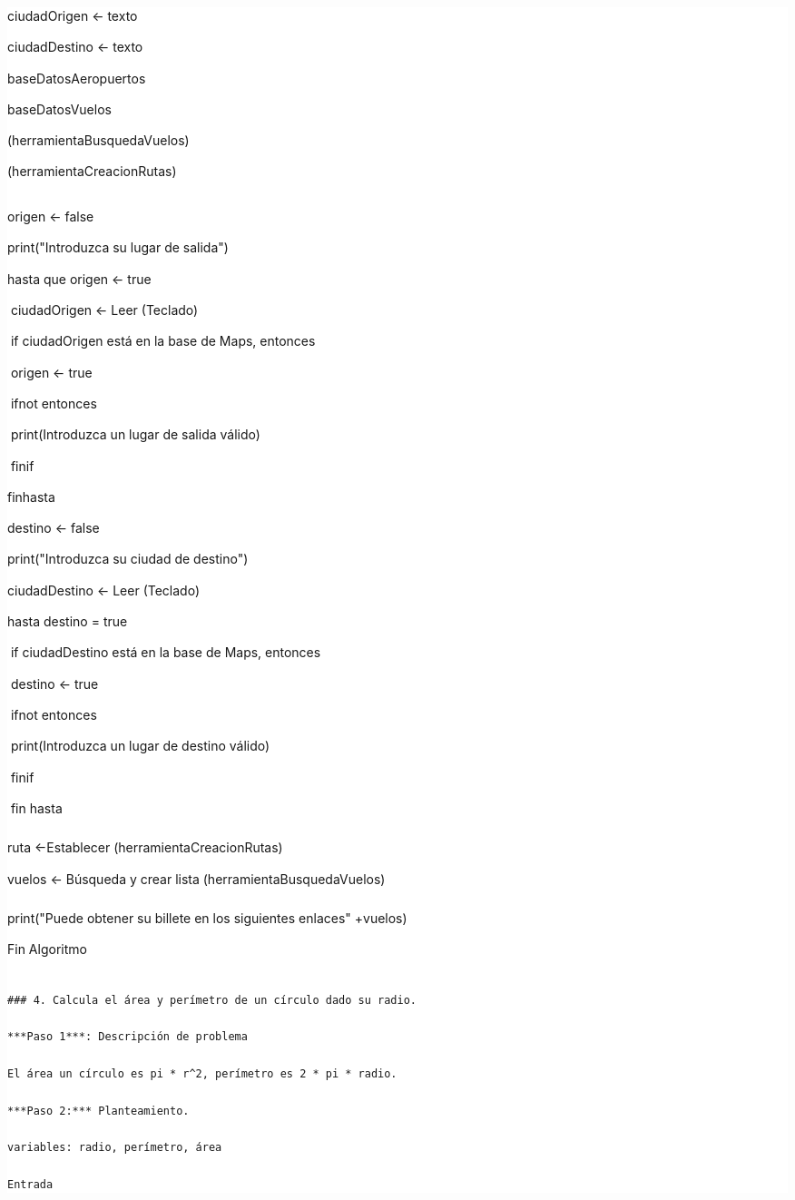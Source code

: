 ciudadOrigen <- texto

ciudadDestino <- texto

baseDatosAeropuertos

baseDatosVuelos

(herramientaBusquedaVuelos)

(herramientaCreacionRutas)

##

origen <- false

print("Introduzca su lugar de salida")

hasta que origen <- true 

​	ciudadOrigen <- Leer (Teclado)

​	if ciudadOrigen está en la base de Maps, entonces

​		origen <- true

​	ifnot entonces

​		print(Introduzca un lugar de salida válido)

​	finif

finhasta

destino <- false

print("Introduzca su ciudad de destino")

ciudadDestino <- Leer (Teclado)

hasta destino = true

​	if ciudadDestino está en la base de Maps, entonces

​		destino <- true

​	ifnot entonces

​		print(Introduzca un lugar de destino válido)	

​	finif

​	fin hasta

#####

ruta <-Establecer (herramientaCreacionRutas)

vuelos <- Búsqueda y crear lista (herramientaBusquedaVuelos)

###

print("Puede obtener su billete en los siguientes enlaces" +vuelos)

Fin Algoritmo
```

### 4. Calcula el área y perímetro de un círculo dado su radio.

***Paso 1***: Descripción de problema

El área un círculo es pi * r^2, perímetro es 2 * pi * radio.

***Paso 2:*** Planteamiento.

variables: radio, perímetro, área

Entrada
```